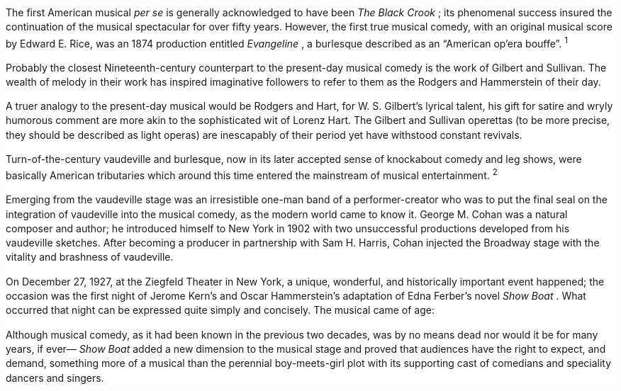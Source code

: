 The first American musical
<i>
per se
</i>
is generally acknowledged to have been
<i>
The Black Crook
</i>
; its phenomenal success insured the continuation of the musical spectacular for over fifty years. However, the first true musical comedy, with an original musical score by Edward E. Rice, was an 1874 production entitled
<i>
Evangeline
</i>
, a burlesque described as an “American op’era bouffe”.
<sup>
1
</sup>
</p>
<p>
Probably the closest Nineteenth-century counterpart to the present-day musical comedy is the work of Gilbert and Sullivan. The wealth of melody in their work has inspired imaginative followers to refer to them as the Rodgers and Hammerstein of their day.
</p>
<p>
A truer analogy to the present-day musical would be Rodgers and Hart, for W. S. Gilbert’s lyrical talent, his gift for satire and wryly humorous comment are more akin to the sophisticated wit of Lorenz Hart. The Gilbert and Sullivan operettas (to be more precise, they should be described as light operas) are inescapably of their period yet have withstood constant revivals.
</p>
<p>
Turn-of-the-century vaudeville and burlesque, now in its later accepted sense of knockabout comedy and leg shows, were basically American tributaries which around this time entered the mainstream of musical entertainment.
<sup>
2
</sup>
</p>
<p>
Emerging from the vaudeville stage was an irresistible one-man band of a performer-creator who was to put the final seal on the integration of vaudeville into the musical comedy, as the modern world came to know it. George M. Cohan was a natural composer and author; he introduced himself to New York in 1902 with two unsuccessful productions developed from his vaudeville sketches. After becoming a producer in partnership with Sam H. Harris, Cohan injected the Broadway stage with the vitality and brashness of vaudeville.
</p>
<p>
On December 27, 1927, at the Ziegfeld Theater in New York, a unique, wonderful, and historically important event happened; the occasion was the first night of Jerome Kern’s and Oscar Hammerstein’s adaptation of Edna Ferber’s novel
<i>
Show Boat
</i>
. What occurred that night can be expressed quite simply and concisely. The musical came of age:
</p>
<p>
Although musical comedy, as it had been known in the previous two decades, was by no means dead nor would it be for many years, if ever—
<i>
Show Boat
</i>
added a new dimension to the musical stage and proved that audiences have the right to expect, and demand, something more of a musical than the perennial boy-meets-girl plot with its supporting cast of comedians and speciality dancers and singers.
